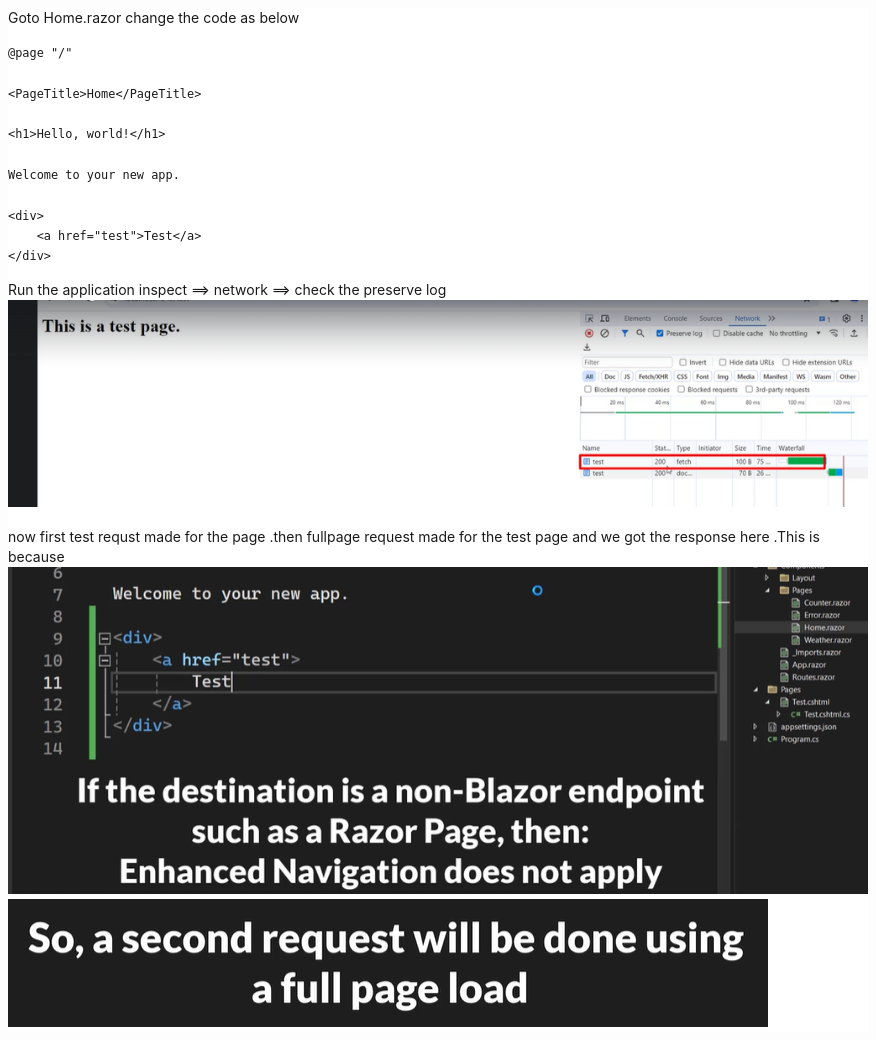 Goto Home.razor
change the code as below

```razor
@page "/"

<PageTitle>Home</PageTitle>

<h1>Hello, world!</h1>

Welcome to your new app.

<div>
    <a href="test">Test</a>
</div>
```

Run the application
inspect ==> network ==> check the preserve log 
![alt text](image-156.png)

now first test requst made for the page .then fullpage request made for the  test page and we got the response here .This  is  because
![alt text](image-157.png)
![alt text](image-158.png)